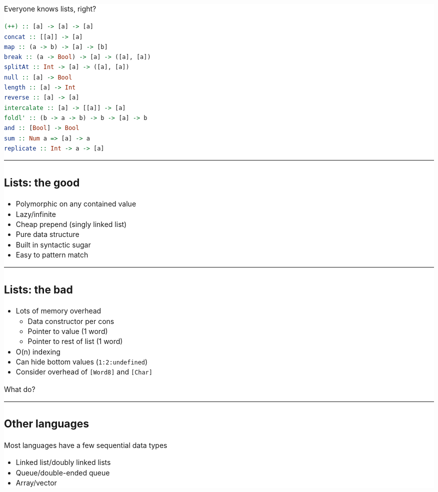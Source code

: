 Everyone knows lists, right?

```haskell
(++) :: [a] -> [a] -> [a]
concat :: [[a]] -> [a]
map :: (a -> b) -> [a] -> [b]
break :: (a -> Bool) -> [a] -> ([a], [a])
splitAt :: Int -> [a] -> ([a], [a])
null :: [a] -> Bool
length :: [a] -> Int
reverse :: [a] -> [a]
intercalate :: [a] -> [[a]] -> [a]
foldl' :: (b -> a -> b) -> b -> [a] -> b
and :: [Bool] -> Bool
sum :: Num a => [a] -> a
replicate :: Int -> a -> [a]
```

----

## Lists: the good

* Polymorphic on any contained value
* Lazy/infinite
* Cheap prepend (singly linked list)
* Pure data structure
* Built in syntactic sugar
* Easy to pattern match

----

## Lists: the bad

* Lots of memory overhead
    * Data constructor per cons
    * Pointer to value (1 word)
    * Pointer to rest of list (1 word)
* O(n) indexing
* Can hide bottom values (`1:2:undefined`)
* Consider overhead of `[Word8]` and `[Char]`

What do?

----

## Other languages

Most languages have a few sequential data types

* Linked list/doubly linked lists
* Queue/double-ended queue
* Array/vector
